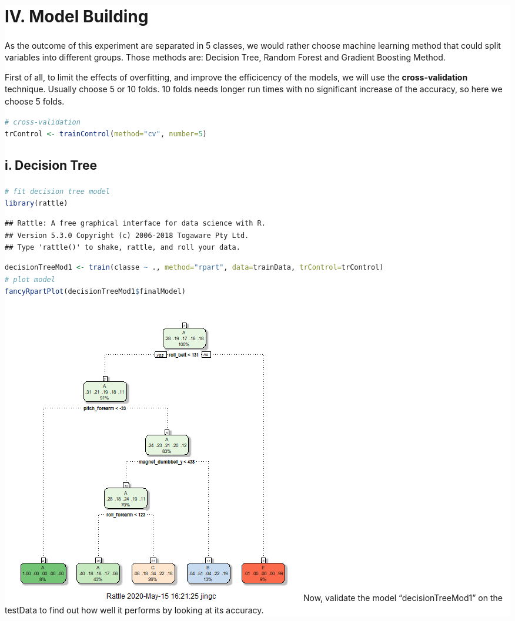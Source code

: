 # IV. Model Building  
As the outcome of this experiment are separated in 5 classes, we would rather choose machine learning method that could split variables into different groups. Those methods are: Decision Tree, Random Forest and Gradient Boosting Method.  

First of all, to limit the effects of overfitting, and improve the efficicency of the models, we will use the **cross-validation** technique. Usually choose 5 or 10 folds. 10 folds needs longer run times with no significant increase of the accuracy, so here we choose 5 folds.  

```r
# cross-validation
trControl <- trainControl(method="cv", number=5)
```

## i. Decision Tree

```r
# fit decision tree model
library(rattle)
```

```
## Rattle: A free graphical interface for data science with R.
## Version 5.3.0 Copyright (c) 2006-2018 Togaware Pty Ltd.
## Type 'rattle()' to shake, rattle, and roll your data.
```

```r
decisionTreeMod1 <- train(classe ~ ., method="rpart", data=trainData, trControl=trControl)
# plot model
fancyRpartPlot(decisionTreeMod1$finalModel)
```

![plot of chunk unnamed-chunk-5](figure/unnamed-chunk-5-1.png)
Now, validate the model “decisionTreeMod1” on the testData to find out how well it performs by looking at its accuracy.  
